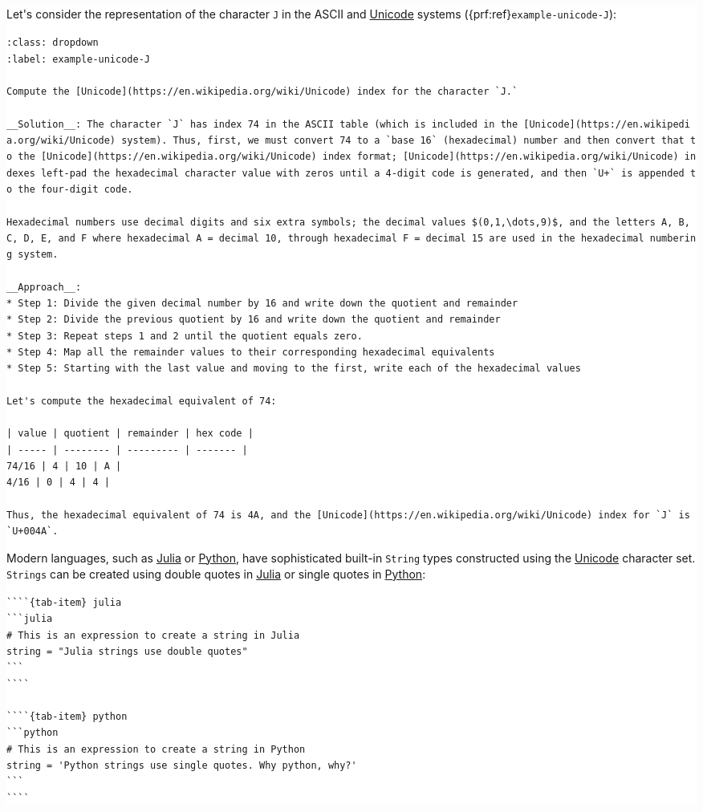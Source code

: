 Let's consider the representation of the character `J` in the ASCII and [Unicode](https://en.wikipedia.org/wiki/Unicode) systems ({prf:ref}`example-unicode-J`):

````{prf:example} Unicode and Hexadecimal 
:class: dropdown
:label: example-unicode-J

Compute the [Unicode](https://en.wikipedia.org/wiki/Unicode) index for the character `J.` 

__Solution__: The character `J` has index 74 in the ASCII table (which is included in the [Unicode](https://en.wikipedia.org/wiki/Unicode) system). Thus, first, we must convert 74 to a `base 16` (hexadecimal) number and then convert that to the [Unicode](https://en.wikipedia.org/wiki/Unicode) index format; [Unicode](https://en.wikipedia.org/wiki/Unicode) indexes left-pad the hexadecimal character value with zeros until a 4-digit code is generated, and then `U+` is appended to the four-digit code. 

Hexadecimal numbers use decimal digits and six extra symbols; the decimal values $(0,1,\dots,9)$, and the letters A, B, C, D, E, and F where hexadecimal A = decimal 10, through hexadecimal F = decimal 15 are used in the hexadecimal numbering system.

__Approach__:
* Step 1: Divide the given decimal number by 16 and write down the quotient and remainder
* Step 2: Divide the previous quotient by 16 and write down the quotient and remainder
* Step 3: Repeat steps 1 and 2 until the quotient equals zero.
* Step 4: Map all the remainder values to their corresponding hexadecimal equivalents 
* Step 5: Starting with the last value and moving to the first, write each of the hexadecimal values

Let's compute the hexadecimal equivalent of 74:

| value | quotient | remainder | hex code |
| ----- | -------- | --------- | ------- |
74/16 | 4 | 10 | A |
4/16 | 0 | 4 | 4 |

Thus, the hexadecimal equivalent of 74 is 4A, and the [Unicode](https://en.wikipedia.org/wiki/Unicode) index for `J` is `U+004A`.

````

Modern languages, such as [Julia](https://docs.julialang.org) or [Python](https://www.python.org), have sophisticated built-in `String` types constructed using the [Unicode](https://en.wikipedia.org/wiki/Unicode) character set.  `Strings` can be created using double quotes in [Julia](https://docs.julialang.org) or single quotes in [Python](https://www.python.org):


`````{tab-set}
````{tab-item} julia
```julia
# This is an expression to create a string in Julia
string = "Julia strings use double quotes"
```
````

````{tab-item} python
```python
# This is an expression to create a string in Python
string = 'Python strings use single quotes. Why python, why?'
```
````
`````
